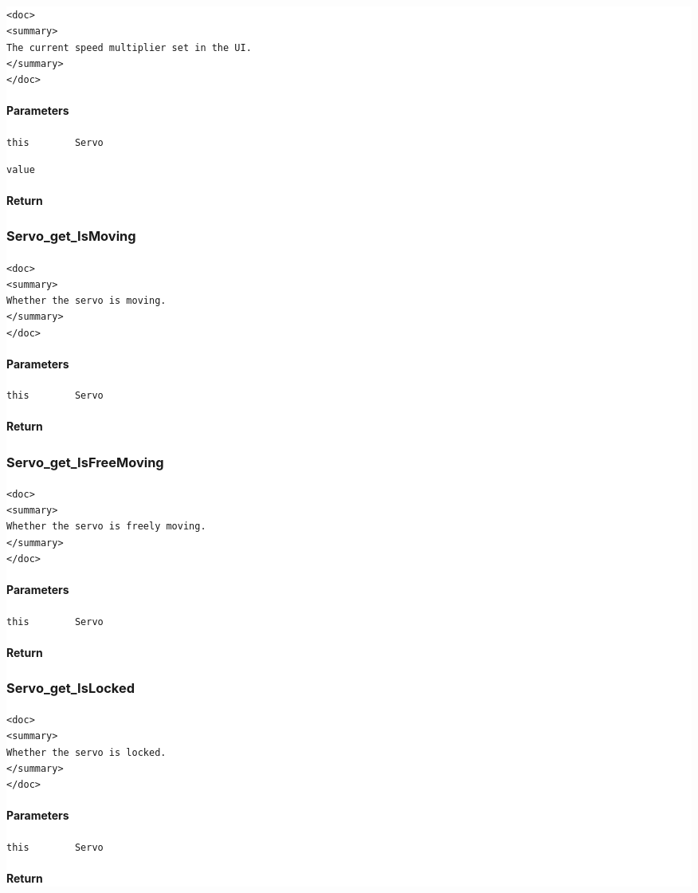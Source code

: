 ```
<doc>
<summary>
The current speed multiplier set in the UI.
</summary>
</doc>
```
#### Parameters 
```
this		Servo
```
```
value		
```
#### Return 
```
```
### Servo_get_IsMoving

```
<doc>
<summary>
Whether the servo is moving.
</summary>
</doc>
```
#### Parameters 
```
this		Servo
```
#### Return 
```
```
### Servo_get_IsFreeMoving

```
<doc>
<summary>
Whether the servo is freely moving.
</summary>
</doc>
```
#### Parameters 
```
this		Servo
```
#### Return 
```
```
### Servo_get_IsLocked

```
<doc>
<summary>
Whether the servo is locked.
</summary>
</doc>
```
#### Parameters 
```
this		Servo
```
#### Return 
```
```